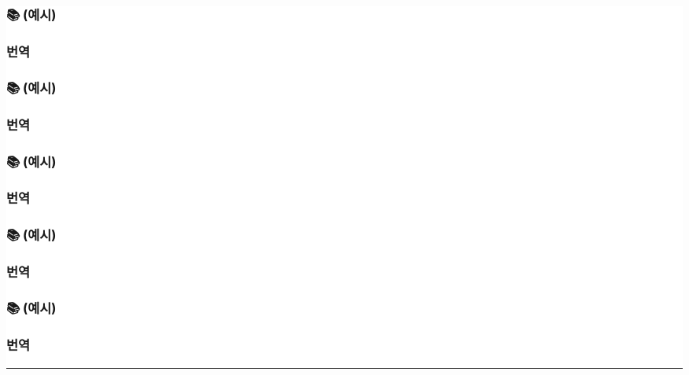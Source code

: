 



### 📚 (예시)

### 번역





### 📚 (예시)

### 번역





### 📚 (예시)

### 번역





### 📚 (예시)

### 번역





### 📚 (예시)

### 번역





---